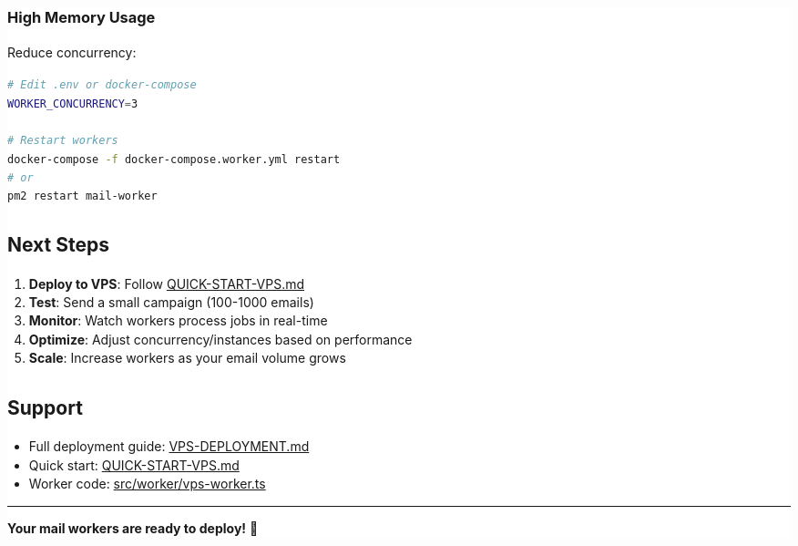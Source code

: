 ### High Memory Usage
Reduce concurrency:
```bash
# Edit .env or docker-compose
WORKER_CONCURRENCY=3

# Restart workers
docker-compose -f docker-compose.worker.yml restart
# or
pm2 restart mail-worker
```

## Next Steps

1. **Deploy to VPS**: Follow [QUICK-START-VPS.md](QUICK-START-VPS.md)
2. **Test**: Send a small campaign (100-1000 emails)
3. **Monitor**: Watch workers process jobs in real-time
4. **Optimize**: Adjust concurrency/instances based on performance
5. **Scale**: Increase workers as your email volume grows

## Support

- Full deployment guide: [VPS-DEPLOYMENT.md](VPS-DEPLOYMENT.md)
- Quick start: [QUICK-START-VPS.md](QUICK-START-VPS.md)
- Worker code: [src/worker/vps-worker.ts](src/worker/vps-worker.ts)

---

**Your mail workers are ready to deploy!** 🚀
